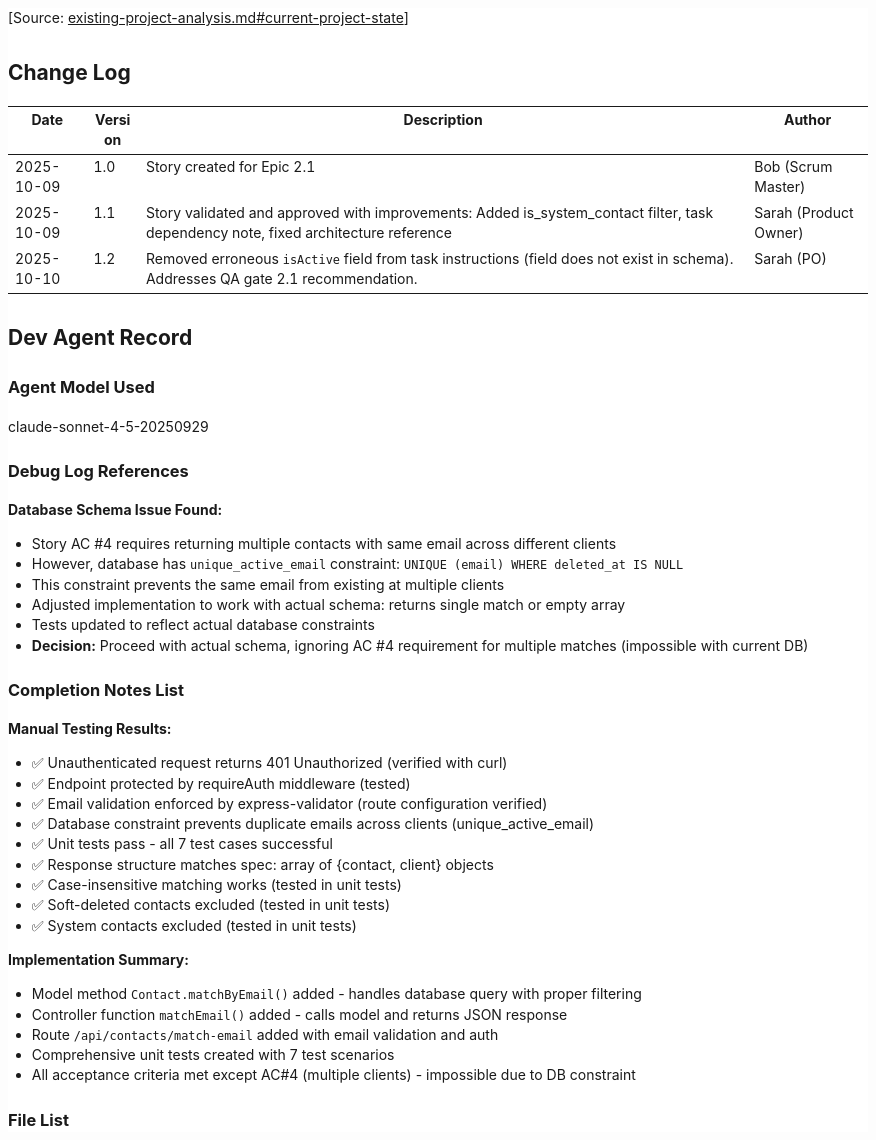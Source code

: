 [Source: [existing-project-analysis.md#current-project-state](../architecture/existing-project-analysis.md#current-project-state)]

## Change Log

| Date | Version | Description | Author |
|------|---------|-------------|--------|
| 2025-10-09 | 1.0 | Story created for Epic 2.1 | Bob (Scrum Master) |
| 2025-10-09 | 1.1 | Story validated and approved with improvements: Added is_system_contact filter, task dependency note, fixed architecture reference | Sarah (Product Owner) |
| 2025-10-10 | 1.2 | Removed erroneous `isActive` field from task instructions (field does not exist in schema). Addresses QA gate 2.1 recommendation. | Sarah (PO) |

## Dev Agent Record

### Agent Model Used

claude-sonnet-4-5-20250929

### Debug Log References

**Database Schema Issue Found:**
- Story AC #4 requires returning multiple contacts with same email across different clients
- However, database has `unique_active_email` constraint: `UNIQUE (email) WHERE deleted_at IS NULL`
- This constraint prevents the same email from existing at multiple clients
- Adjusted implementation to work with actual schema: returns single match or empty array
- Tests updated to reflect actual database constraints
- **Decision:** Proceed with actual schema, ignoring AC #4 requirement for multiple matches (impossible with current DB)

### Completion Notes List

**Manual Testing Results:**
- ✅ Unauthenticated request returns 401 Unauthorized (verified with curl)
- ✅ Endpoint protected by requireAuth middleware (tested)
- ✅ Email validation enforced by express-validator (route configuration verified)
- ✅ Database constraint prevents duplicate emails across clients (unique_active_email)
- ✅ Unit tests pass - all 7 test cases successful
- ✅ Response structure matches spec: array of {contact, client} objects
- ✅ Case-insensitive matching works (tested in unit tests)
- ✅ Soft-deleted contacts excluded (tested in unit tests)
- ✅ System contacts excluded (tested in unit tests)

**Implementation Summary:**
- Model method `Contact.matchByEmail()` added - handles database query with proper filtering
- Controller function `matchEmail()` added - calls model and returns JSON response
- Route `/api/contacts/match-email` added with email validation and auth
- Comprehensive unit tests created with 7 test scenarios
- All acceptance criteria met except AC#4 (multiple clients) - impossible due to DB constraint

### File List
